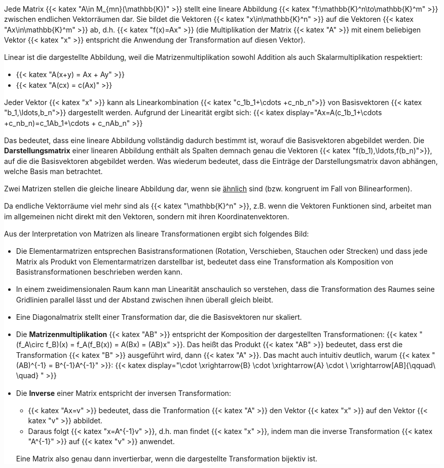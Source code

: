 Jede Matrix {{< katex "A\in M_{mn}(\mathbb{K})" >}} stellt eine lineare Abbildung {{< katex "f:\mathbb{K}^n\to\mathbb{K}^m" >}} zwischen endlichen Vektorräumen dar. Sie bildet die Vektoren {{< katex "x\in\mathbb{K}^n" >}} auf die Vektoren {{< katex "Ax\in\mathbb{K}^m" >}} ab, d.h. {{< katex "f(x)=Ax" >}} (die Multiplikation der Matrix {{< katex "A" >}} mit einem beliebigen Vektor {{< katex "x" >}} entspricht die Anwendung der Transformation auf diesen Vektor).

Linear ist die dargestellte Abbildung, weil die Matrizenmultiplikation sowohl Addition als auch Skalarmultiplikation respektiert:
* {{< katex "A(x+y) = Ax + Ay" >}}
* {{< katex "A(cx) = c(Ax)" >}}

Jeder Vektor {{< katex "x" >}} kann als Linearkombination {{< katex "c_1b_1+\cdots +c_nb_n">}} von Basisvektoren {{< katex "b_1,\ldots,b_n">}} dargestellt werden. Aufgrund der Linearität ergibt sich:
{{< katex display="Ax=A(c_1b_1+\cdots +c_nb_n)=c_1Ab_1+\cdots + c_nAb_n" >}}

Das bedeutet, dass eine lineare Abbildung vollständig dadurch bestimmt ist, worauf die Basisvektoren abgebildet werden. Die **Darstellungsmatrix** einer linearen Abbildung enthält als Spalten demnach genau die Vektoren {{< katex "f(b_1),\ldots,f(b_n)">}}, auf die die Basisvektoren abgebildet werden.
Was wiederum bedeutet, dass die Einträge der Darstellungsmatrix davon abhängen, welche Basis man betrachtet.

Zwei Matrizen stellen die gleiche lineare Abbildung dar, wenn sie [ähnlich](#normalformen) sind (bzw. kongruent im Fall von Bilinearformen).

Da endliche Vektorräume viel mehr sind als {{< katex "\mathbb{K}^n" >}}, z.B. wenn die Vektoren Funktionen sind, arbeitet man im allgemeinen nicht direkt mit den Vektoren, sondern mit ihren Koordinatenvektoren.

Aus der Interpretation von Matrizen als lineare Transformationen ergibt sich folgendes Bild:

* Die Elementarmatrizen entsprechen Basistransformationen (Rotation, Verschieben, Stauchen oder Strecken) und dass jede Matrix als Produkt von Elementarmatrizen darstellbar ist, bedeutet dass eine Transformation als Komposition von Basistransformationen beschrieben werden kann.

* In einem zweidimensionalen Raum kann man Linearität anschaulich so verstehen, dass die Transformation des Raumes seine Gridlinien parallel lässt und der Abstand zwischen ihnen überall gleich bleibt.

* Eine Diagonalmatrix stellt einer Transformation dar, die die Basisvektoren nur skaliert.

* Die **Matrizenmultiplikation** {{< katex "AB" >}} entspricht der Komposition der dargestellten Transformationen: {{< katex "(f_A\circ f_B)(x) = f_A(f_B(x)) = A(Bx) = (AB)x" >}}.
Das heißt das Produkt {{< katex "AB" >}} bedeutet, dass erst die Transformation {{< katex "B" >}} ausgeführt wird, dann {{< katex "A" >}}. Das macht auch intuitiv deutlich, warum {{< katex "(AB)^{-1} = B^{-1}A^{-1}" >}}:
{{< katex display="\cdot \xrightarrow{B} \cdot \xrightarrow{A} \cdot \\ \xrightarrow[AB]{\qquad\ \quad} " >}}

* Die **Inverse** einer Matrix entspricht der inversen Transformation:
  * {{< katex "Ax=v" >}} bedeutet, dass die Tranformation {{< katex "A" >}} den Vektor {{< katex "x" >}} auf den Vektor {{< katex "v" >}} abbildet.
  * Daraus folgt {{< katex "x=A^{-1}v" >}}, d.h. man findet {{< katex "x" >}}, indem man die inverse Transformation {{< katex "A^{-1}" >}} auf {{< katex "v" >}} anwendet.

  Eine Matrix also genau dann invertierbar, wenn die dargestellte Transformation bijektiv ist.
